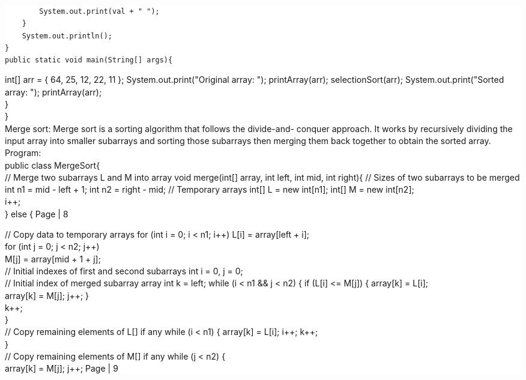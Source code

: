             System.out.print(val + " ");  
        }  
        System.out.println();  
    }  
    public static void main(String[] args){ 
 int[] arr = { 64, 25, 12, 22, 11 }; 
           System.out.print("Original array: "); 
printArray(arr); 
selectionSort(arr); 
System.out.print("Sorted array: "); 
printArray(arr);  
    }  
}  
Merge sort: Merge sort is a sorting algorithm that follows the divide-and-
conquer approach. It works by recursively dividing the input array into smaller 
subarrays and sorting those subarrays then merging them back together to obtain 
the sorted array.  
Program:  
public class MergeSort{  
    // Merge two subarrays L and M into array 
    void merge(int[] array, int left, int mid, int right){ 
    // Sizes of two subarrays to be merged 
    int n1 = mid - left + 1; 
    int n2 = right - mid; 
    // Temporary arrays 
    int[] L = new int[n1]; 
    int[] M = new int[n2];  
    i++;  
    } else { 
Page | 8  
 
// Copy data to temporary arrays 
for (int i = 0; i < n1; i++) 
    L[i] = array[left + i];  
          for (int j = 0; j < n2; j++)  
              M[j] = array[mid + 1 + j];  
        // Initial indexes of first and second subarrays 
         int i = 0, j = 0;  
         // Initial index of merged subarray array 
         int k = left; 
         while (i < n1 && j < n2) { 
             if (L[i] <= M[j]) { 
                 array[k] = L[i];  
                array[k] = M[j]; 
                 j++; 
             }              
k++;  
        }  
        // Copy remaining elements of L[] if any 
         while (i < n1) { 
             array[k] = L[i]; 
             i++; 
             k++;  
        }  
         // Copy remaining elements of M[] if any 
 while (j < n2) {  
            array[k] = M[j]; 
             j++; 
Page | 9  
 